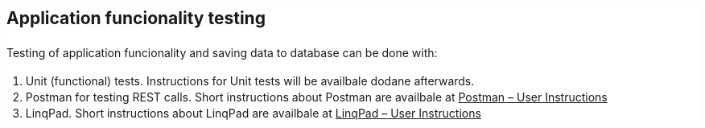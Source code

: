 

## Application  funcionality testing
Testing of application funcionality and saving data to database can be done with:
1.	Unit (functional) tests. Instructions for Unit tests will be availbale dodane afterwards.
2.	Postman for testing REST calls. Short instructions about Postman are availbale at [Postman – User Instructions](http://wiki/Postman-Upute-za-koristenje.ashx)
3.	LinqPad. Short instructions about LinqPad are availbale at [LinqPad – User Instructions](https://github.com/Rhetos/Rhetos-wiki/blob/master/Using-the-Domain-Object-Model.md)

